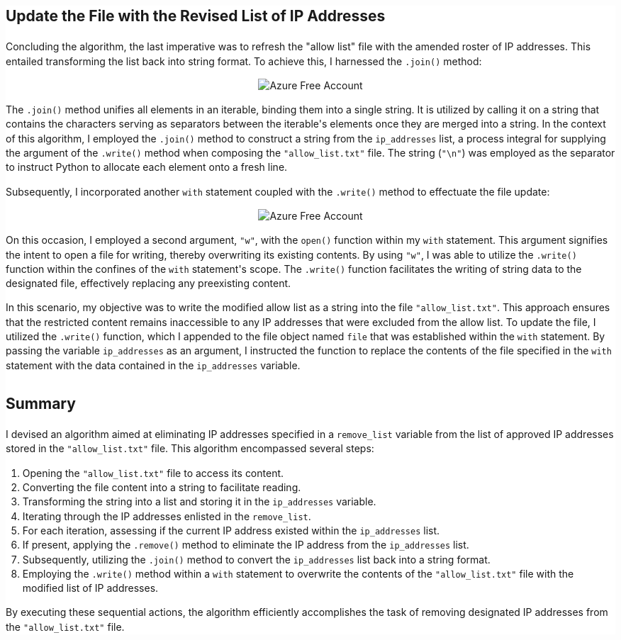 
## Update the File with the Revised List of IP Addresses
Concluding the algorithm, the last imperative was to refresh the "allow list" file with the amended roster of IP addresses. This entailed transforming the list back into string format. To achieve this, I harnessed the ```.join()``` method:

<p align="center">
<img src="https://i.imgur.com/Og3Utwg.png" height="70%" width="70%" alt="Azure Free Account"/>

The ```.join()``` method unifies all elements in an iterable, binding them into a single string. It is utilized by calling it on a string that contains the characters serving as separators between the iterable's elements once they are merged into a string. In the context of this algorithm, I employed the ```.join()``` method to construct a string from the ```ip_addresses``` list, a process integral for supplying the argument of the ```.write()``` method when composing the ```"allow_list.txt"``` file. The string (```"\n"```) was employed as the separator to instruct Python to allocate each element onto a fresh line.

Subsequently, I incorporated another ```with``` statement coupled with the ```.write()``` method to effectuate the file update:

<p align="center">
<img src="https://i.imgur.com/WaQ6M0S.png" height="70%" width="70%" alt="Azure Free Account"/>

On this occasion, I employed a second argument, ```"w"```, with the ```open()``` function within my ```with``` statement. This argument signifies the intent to open a file for writing, thereby overwriting its existing contents. By using ```"w"```, I was able to utilize the ```.write()``` function within the confines of the ```with``` statement's scope. The ```.write()``` function facilitates the writing of string data to the designated file, effectively replacing any preexisting content.

In this scenario, my objective was to write the modified allow list as a string into the file ```"allow_list.txt"```. This approach ensures that the restricted content remains inaccessible to any IP addresses that were excluded from the allow list. To update the file, I utilized the ```.write()``` function, which I appended to the file object named ```file``` that was established within the ```with``` statement. By passing the variable ```ip_addresses``` as an argument, I instructed the function to replace the contents of the file specified in the ```with``` statement with the data contained in the ```ip_addresses``` variable.


## Summary
I devised an algorithm aimed at eliminating IP addresses specified in a ```remove_list``` variable from the list of approved IP addresses stored in the ```"allow_list.txt"``` file. This algorithm encompassed several steps:

1. Opening the ```"allow_list.txt"``` file to access its content.
2. Converting the file content into a string to facilitate reading.
3. Transforming the string into a list and storing it in the ```ip_addresses``` variable.
4. Iterating through the IP addresses enlisted in the ```remove_list```.
5. For each iteration, assessing if the current IP address existed within the ```ip_addresses``` list.
6. If present, applying the ```.remove()``` method to eliminate the IP address from the ```ip_addresses``` list.
7. Subsequently, utilizing the ```.join()``` method to convert the ```ip_addresses``` list back into a string format.
8. Employing the ```.write()``` method within a ```with``` statement to overwrite the contents of the ```"allow_list.txt"``` file with the modified list of IP addresses.

By executing these sequential actions, the algorithm efficiently accomplishes the task of removing designated IP addresses from the ```"allow_list.txt"``` file.
